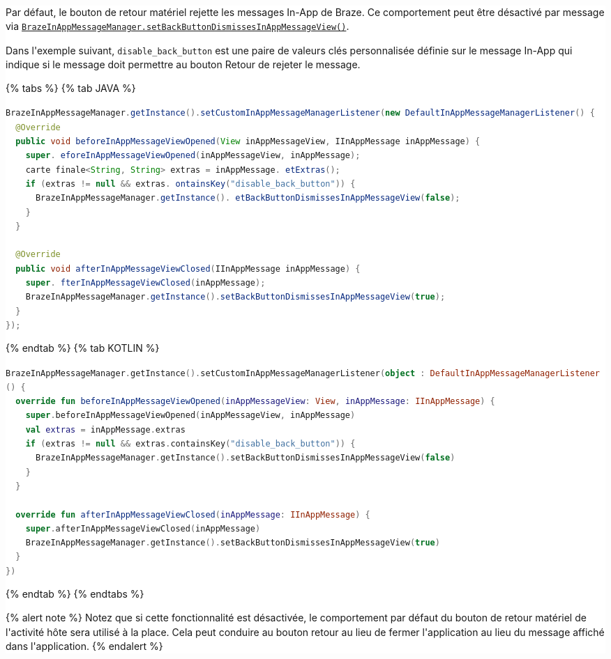 Par défaut, le bouton de retour matériel rejette les messages In-App de Braze. Ce comportement peut être désactivé par message via [`BrazeInAppMessageManager.setBackButtonDismissesInAppMessageView()`][96].

Dans l'exemple suivant, `disable_back_button` est une paire de valeurs clés personnalisée définie sur le message In-App qui indique si le message doit permettre au bouton Retour de rejeter le message.

{% tabs %}
{% tab JAVA %}
```java
BrazeInAppMessageManager.getInstance().setCustomInAppMessageManagerListener(new DefaultInAppMessageManagerListener() {
  @Override
  public void beforeInAppMessageViewOpened(View inAppMessageView, IInAppMessage inAppMessage) {
    super. eforeInAppMessageViewOpened(inAppMessageView, inAppMessage);
    carte finale<String, String> extras = inAppMessage. etExtras();
    if (extras != null && extras. ontainsKey("disable_back_button")) {
      BrazeInAppMessageManager.getInstance(). etBackButtonDismissesInAppMessageView(false);
    }
  }

  @Override
  public void afterInAppMessageViewClosed(IInAppMessage inAppMessage) {
    super. fterInAppMessageViewClosed(inAppMessage);
    BrazeInAppMessageManager.getInstance().setBackButtonDismissesInAppMessageView(true);
  }
});
```
{% endtab %}
{% tab KOTLIN %}
```kotlin
BrazeInAppMessageManager.getInstance().setCustomInAppMessageManagerListener(object : DefaultInAppMessageManagerListener() {
  override fun beforeInAppMessageViewOpened(inAppMessageView: View, inAppMessage: IInAppMessage) {
    super.beforeInAppMessageViewOpened(inAppMessageView, inAppMessage)
    val extras = inAppMessage.extras
    if (extras != null && extras.containsKey("disable_back_button")) {
      BrazeInAppMessageManager.getInstance().setBackButtonDismissesInAppMessageView(false)
    }
  }

  override fun afterInAppMessageViewClosed(inAppMessage: IInAppMessage) {
    super.afterInAppMessageViewClosed(inAppMessage)
    BrazeInAppMessageManager.getInstance().setBackButtonDismissesInAppMessageView(true)
  }
})
```
{% endtab %}
{% endtabs %}

{% alert note %}
Notez que si cette fonctionnalité est désactivée, le comportement par défaut du bouton de retour matériel de l'activité hôte sera utilisé à la place. Cela peut conduire au bouton retour au lieu de fermer l'application au lieu du message affiché dans l'application.
{% endalert %}


[5]: {{site.baseurl}}/developer_guide/platform_integration_guides/android/in-app_messaging/integration/#step-1-braze-in-app-message-manager-registration
[6]: https://github.com/Appboy/appboy-android-sdk/blob/master/android-sdk-ui/src/main/res/values/styles.xml
[14]: {{site.baseurl}}/developer_guide/platform_integration_guides/android/news_feed/key-value_pairs/
[15]: http://fortawesome.github.io/Font-Awesome/
[18]: http://developer.android.com/reference/android/view/View.html
[19]: {{site.baseurl}}/developer_guide/platform_integration_guides/android/in-app_messaging/customization/#setting-custom-listeners
[20]: https://appboy.github.io/appboy-android-sdk/javadocs/com/appboy/ui/inappmessage/IInAppMessageAnimationFactory.html
[21]: https://appboy.github.io/appboy-android-sdk/javadocs/com/braze/ui/inappmessage/listeners/IInAppMessageManagerListener.html
[24]: https://appboy.github.io/appboy-android-sdk/javadocs/com/braze/ui/inappmessage/views/IInAppMessageImmersiveView.html
[25]: https://github.com/Appboy/appboy-android-sdk/blob/master/android-sdk-ui/src/main/java/com/appboy/ui/inappmessage/IInAppMessageView.java
[34]: https://appboy.github.io/appboy-android-sdk/javadocs/com/braze/ui/inappmessage/BrazeInAppMessageManager.html
[42]: https://appboy.github.io/appboy-android-sdk/javadocs/com/appboy/ui/inappmessage/IInAppMessageViewFactory.html
[44]: https://appboy.github.io/appboy-android-sdk/javadocs/com/braze/models/inappmessage/IInAppMessage.html#getExtras--
[45]: https://appboy.github.io/appboy-android-sdk/javadocs/com/braze/ui/inappmessage/InAppMessageOperation.html
[79]: {{site.baseurl}}/developer_guide/platform_integration_guides/android/advanced_use_cases/font_customization/#font-customization
[79]: {{site.baseurl}}/developer_guide/platform_integration_guides/android/advanced_use_cases/font_customization/#font-customization
[82]: https://developer.android.com/reference/android/app/Application.html#onCreate()
[83]: https://appboy.github.io/appboy-android-sdk/javadocs/com/braze/ui/inappmessage/InAppMessageOperation.html#DISCARD
[84]: https://developer.android.com/guide/topics/graphics/hardware-accel.html#controlling
[85]: https://developer.android.com/guide/topics/ui/dialogs.html
[86]: https://appboy.github.io/appboy-android-sdk/javadocs/com/appboy/ui/inappmessage/listeners/IHtmlInAppMessageActionListener.html
[88]: https://appboy.github.io/appboy-android-sdk/javadocs/com/appboy/ui/inappmessage/IInAppMessageViewWrapperFactory.html
[89]: https://appboy.github.io/appboy-android-sdk/javadocs/com/braze/ui/inappmessage/DefaultInAppMessageViewWrapper.html
[90]: https://appboy.github.io/appboy-android-sdk/javadocs/com/appboy/ui/inappmessage/IInAppMessageViewWrapper.html
[91]: https://appboy.github.io/appboy-android-sdk/javadocs/com/braze/ui/inappmessage/InAppMessageManagerBase.html#setCustomInAppMessageViewFactory-com.braze.ui.inappmessage.IInAppMessageViewFactory-
[92]: https://appboy.github.io/appboy-android-sdk/javadocs/com/braze/ui/inappmessage/listeners/IInAppMessageManagerListener.html#beforeInAppMessageViewOpened-android.view.View-com.braze.models.inappmessage.IInAppMessage-
[93]: https://appboy.github.io/appboy-android-sdk/javadocs/com/braze/ui/inappmessage/listeners/IInAppMessageManagerListener.html#afterInAppMessageViewOpened-android.view.View-com.braze.models.inappmessage.IInAppMessage-
[94]: https://appboy.github.io/appboy-android-sdk/javadocs/com/braze/ui/inappmessage/listeners/IInAppMessageManagerListener.html#beforeInAppMessageViewClosed-android.view.View-com.braze.models.inappmessage.IInAppMessage-
[95]: https://appboy.github.io/appboy-android-sdk/javadocs/com/braze/ui/inappmessage/listeners/IInAppMessageManagerListener.html#afterInAppMessageViewClosed-com.braze.models.inappmessage.IInAppMessage-
[96]: https://appboy.github.io/appboy-android-sdk/javadocs/com/braze/ui/inappmessage/InAppMessageManagerBase.html#setBackButtonDismissesInAppMessageView-boolean-
[97]: https://appboy.github.io/appboy-android-sdk/javadocs/com/braze/models/inappmessage/IInAppMessageThemeable.html#enableDarkTheme--
[98]: https://appboy.github.io/appboy-android-sdk/javadocs/com/braze/ui/inappmessage/BrazeInAppMessageManager.html#requestDisplayInAppMessage--